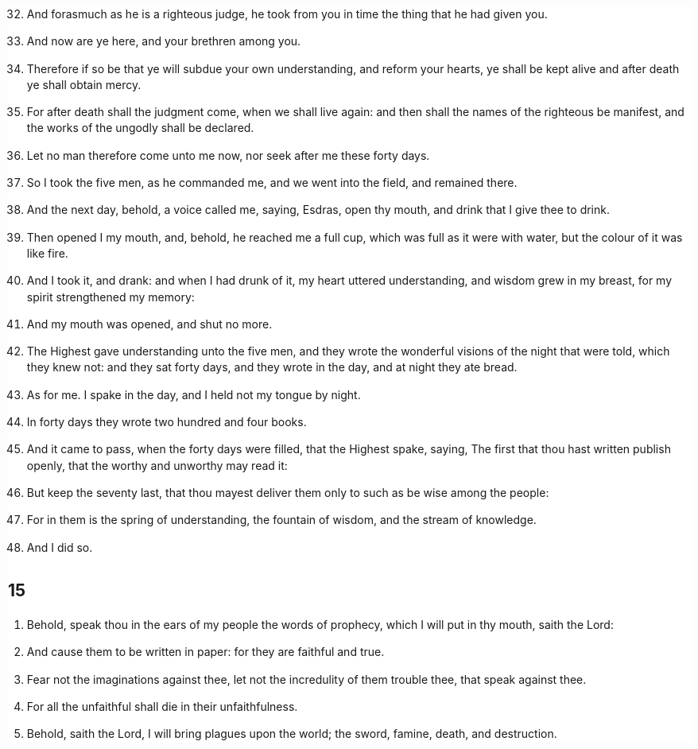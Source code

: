 32. And forasmuch as he is a righteous judge, he took from you in time the thing that he had given you.

33. And now are ye here, and your brethren among you.

34. Therefore if so be that ye will subdue your own understanding, and reform your hearts, ye shall be kept alive and after death ye shall obtain mercy.

35. For after death shall the judgment come, when we shall live again: and then shall the names of the righteous be manifest, and the works of the ungodly shall be declared.

36. Let no man therefore come unto me now, nor seek after me these forty days.

37. So I took the five men, as he commanded me, and we went into the field, and remained there.

38. And the next day, behold, a voice called me, saying, Esdras, open thy mouth, and drink that I give thee to drink.

39. Then opened I my mouth, and, behold, he reached me a full cup, which was full as it were with water, but the colour of it was like fire.

40. And I took it, and drank: and when I had drunk of it, my heart uttered understanding, and wisdom grew in my breast, for my spirit strengthened my memory:

41. And my mouth was opened, and shut no more.

42. The Highest gave understanding unto the five men, and they wrote the wonderful visions of the night that were told, which they knew not: and they sat forty days, and they wrote in the day, and at night they ate bread.

43. As for me. I spake in the day, and I held not my tongue by night.

44. In forty days they wrote two hundred and four books.

45. And it came to pass, when the forty days were filled, that the Highest spake, saying, The first that thou hast written publish openly, that the worthy and unworthy may read it:

46. But keep the seventy last, that thou mayest deliver them only to such as be wise among the people:

47. For in them is the spring of understanding, the fountain of wisdom, and the stream of knowledge.

48. And I did so. 

##  15

1. Behold, speak thou in the ears of my people the words of prophecy, which I will put in thy mouth, saith the Lord:

2. And cause them to be written in paper: for they are faithful and true.

3. Fear not the imaginations against thee, let not the incredulity of them trouble thee, that speak against thee.

4. For all the unfaithful shall die in their unfaithfulness.

5. Behold, saith the Lord, I will bring plagues upon the world; the sword, famine, death, and destruction.
